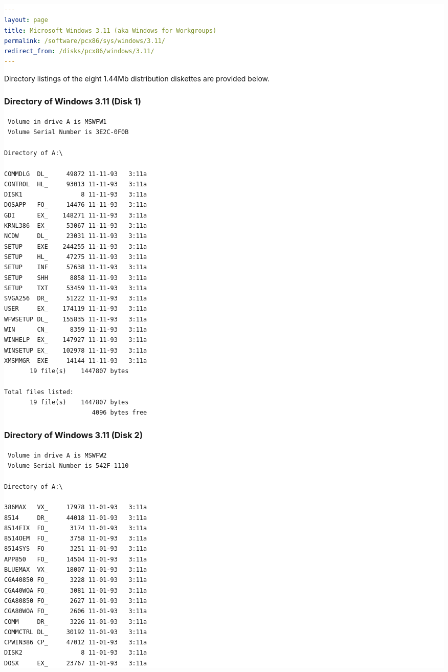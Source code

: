 ```yaml
---
layout: page
title: Microsoft Windows 3.11 (aka Windows for Workgroups)
permalink: /software/pcx86/sys/windows/3.11/
redirect_from: /disks/pcx86/windows/3.11/
---
```


Directory listings of the eight 1.44Mb distribution diskettes are provided below.

### Directory of Windows 3.11 (Disk 1)

	 Volume in drive A is MSWFW1     
	 Volume Serial Number is 3E2C-0F0B

	Directory of A:\

	COMMDLG  DL_     49872 11-11-93   3:11a
	CONTROL  HL_     93013 11-11-93   3:11a
	DISK1                8 11-11-93   3:11a
	DOSAPP   FO_     14476 11-11-93   3:11a
	GDI      EX_    148271 11-11-93   3:11a
	KRNL386  EX_     53067 11-11-93   3:11a
	NCDW     DL_     23031 11-11-93   3:11a
	SETUP    EXE    244255 11-11-93   3:11a
	SETUP    HL_     47275 11-11-93   3:11a
	SETUP    INF     57638 11-11-93   3:11a
	SETUP    SHH      8858 11-11-93   3:11a
	SETUP    TXT     53459 11-11-93   3:11a
	SVGA256  DR_     51222 11-11-93   3:11a
	USER     EX_    174119 11-11-93   3:11a
	WFWSETUP DL_    155835 11-11-93   3:11a
	WIN      CN_      8359 11-11-93   3:11a
	WINHELP  EX_    147927 11-11-93   3:11a
	WINSETUP EX_    102978 11-11-93   3:11a
	XMSMMGR  EXE     14144 11-11-93   3:11a
	       19 file(s)    1447807 bytes

	Total files listed:
	       19 file(s)    1447807 bytes
	                        4096 bytes free

### Directory of Windows 3.11 (Disk 2)

	 Volume in drive A is MSWFW2     
	 Volume Serial Number is 542F-1110

	Directory of A:\

	386MAX   VX_     17978 11-01-93   3:11a
	8514     DR_     44018 11-01-93   3:11a
	8514FIX  FO_      3174 11-01-93   3:11a
	8514OEM  FO_      3758 11-01-93   3:11a
	8514SYS  FO_      3251 11-01-93   3:11a
	APP850   FO_     14504 11-01-93   3:11a
	BLUEMAX  VX_     18007 11-01-93   3:11a
	CGA40850 FO_      3228 11-01-93   3:11a
	CGA40WOA FO_      3081 11-01-93   3:11a
	CGA80850 FO_      2627 11-01-93   3:11a
	CGA80WOA FO_      2606 11-01-93   3:11a
	COMM     DR_      3226 11-01-93   3:11a
	COMMCTRL DL_     30192 11-01-93   3:11a
	CPWIN386 CP_     47012 11-01-93   3:11a
	DISK2                8 11-01-93   3:11a
	DOSX     EX_     23767 11-01-93   3:11a